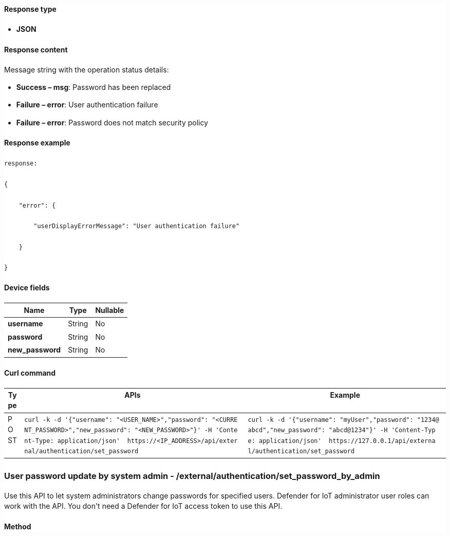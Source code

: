 #### Response type

- **JSON**

#### Response content

Message string with the operation status details:

- **Success – msg**: Password has been replaced

- **Failure – error**: User authentication failure

- **Failure – error**: Password does not match security policy

#### Response example

```rest
response:

{

    "error": {
    
        "userDisplayErrorMessage": "User authentication failure"
    
    }

}
```

#### Device fields

| **Name** | **Type** | **Nullable** |
|--|--|--|
| **username** | String | No |
| **password** | String | No |
| **new_password** | String | No |

#### Curl command

| Type | APIs | Example |
|--|--|--|
| POST | `curl -k -d '{"username": "<USER_NAME>","password": "<CURRENT_PASSWORD>","new_password": "<NEW_PASSWORD>"}' -H 'Content-Type: application/json'  https://<IP_ADDRESS>/api/external/authentication/set_password` | `curl -k -d '{"username": "myUser","password": "1234@abcd","new_password": "abcd@1234"}' -H 'Content-Type: application/json'  https://127.0.0.1/api/external/authentication/set_password` |

### User password update by system admin - /external/authentication/set_password_by_admin

Use this API to let system administrators change passwords for specified users. Defender for IoT administrator user roles can work with the API. You don't need a Defender for IoT access token to use this API.

#### Method
